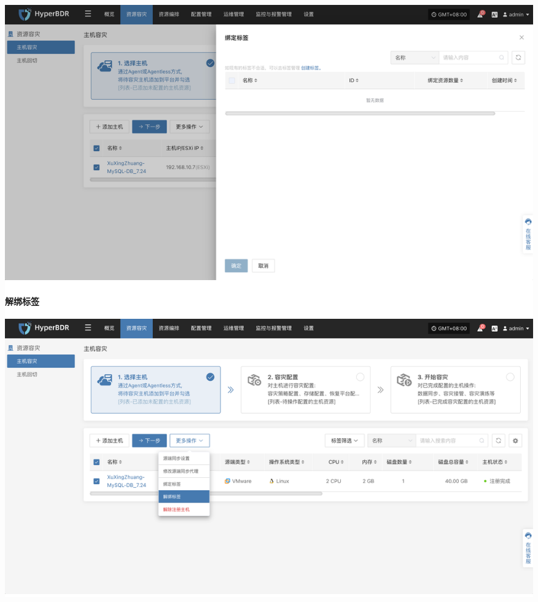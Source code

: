 ![](./images/hostdisasterrecovery-hostdisasterrecovery-21.png)

#### **解绑标签**

![](./images/hostdisasterrecovery-hostdisasterrecovery-22.png)
